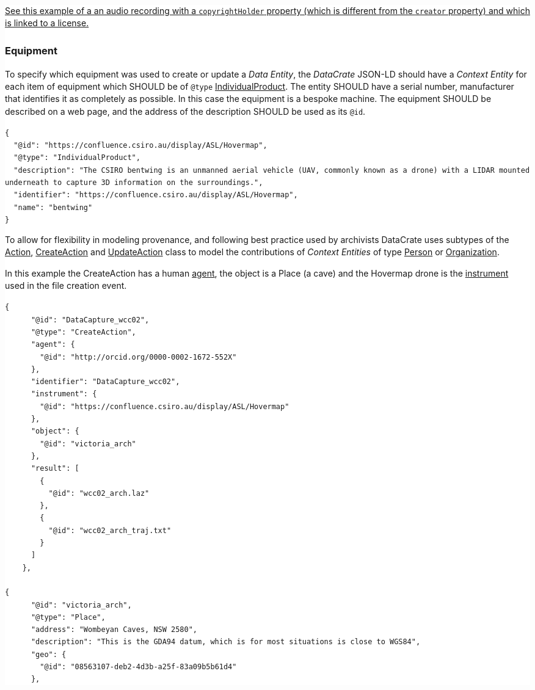 [See this example of a an audio recording with a `copyrightHolder` property (which is different from the `creator` property) and which is linked to a license.](https://data.research.uts.edu.au/examples/v0.3/Data_Package-IDRC_Opportunities_and_Challenges_Open_Research_Strategies/CATALOG_files/pairtree_root/Po/li/cy/%5E2/0a/nd/%5E2/0I/mp/le/me/nt/at/io/n%5E/20/Re/vi/ew/%5E2/0I/nt/er/vi/ew/s=/In/te/rv/ie/w_/Au/di/o=/In/te/rv/ie/w-/25/_0/9_/20/15/-1/3_/43/-J/ua/n_/Bi/ca/rr/eg/ui/,f/la/c/index.html)


### Equipment

To specify which equipment was used to create or update a *Data Entity*, the
*DataCrate* JSON-LD should have a *Context Entity* for each item of equipment
which SHOULD be of `@type` [IndividualProduct]. The entity SHOULD have a serial
number, manufacturer that identifies it as completely as possible. In this case
the equipment is a bespoke machine. The equipment SHOULD be described on a web
page, and the address of the description SHOULD be used as its `@id`.

```
{
  "@id": "https://confluence.csiro.au/display/ASL/Hovermap",
  "@type": "IndividualProduct",
  "description": "The CSIRO bentwing is an unmanned aerial vehicle (UAV, commonly known as a drone) with a LIDAR mounted underneath to capture 3D information on the surroundings.",
  "identifier": "https://confluence.csiro.au/display/ASL/Hovermap",
  "name": "bentwing"
}
```

To allow for flexibility in modeling provenance, and following best practice
used by archivists DataCrate uses subtypes of the [Action], [CreateAction] and [UpdateAction]
class to model the contributions of *Context Entities* of type [Person] or [Organization].

In this example the CreateAction has a human [agent], the object is a Place (a
cave) and the Hovermap drone is the [instrument] used in the file creation
event.

```
{
      "@id": "DataCapture_wcc02",
      "@type": "CreateAction",
      "agent": {
        "@id": "http://orcid.org/0000-0002-1672-552X"
      },
      "identifier": "DataCapture_wcc02",
      "instrument": {
        "@id": "https://confluence.csiro.au/display/ASL/Hovermap"
      },
      "object": {
        "@id": "victoria_arch"
      },
      "result": [
        {
          "@id": "wcc02_arch.laz"
        },
        {
          "@id": "wcc02_arch_traj.txt"
        }
      ]
    },

{
      "@id": "victoria_arch",
      "@type": "Place",
      "address": "Wombeyan Caves, NSW 2580",
      "description": "This is the GDA94 datum, which is for most situations is close to WGS84",
      "geo": {
        "@id": "08563107-deb2-4d3b-a25f-83a09b5b61d4"
      },
```

[BagIt]: https://en.wikipedia.org/wiki/BagIt
[samples]: ./samples
[DataCite Schema v4.0]: https://schema.datacite.org/meta/kernel-4.0/metadata.xsd
[BagIt profile]: https://github.com/ruebot/bagit-profiles
[CURIE]: https://www.w3.org/TR/curie/
[keyword]: https://schema.org/keyword
[about]: https://schema.org/about
[name]: https://schema.org/name
[creator]: https://schema.org/creator
[Person]: https://schema.org/Person
[schema:Collection]: https://schema.org/Collection
[identifier]: https://schema.org/identifier
[funder]: https://schema.org/funder
[relatedItem]: https://schema.org/relatedItem
[Organization]: https://schema.org/Organization
[Dataset]: https://schema.org/Dataset
[File]: https://schema.org/MediaObject
[path]: https://schema.org/path
[schema:contentUrl]: https://schema.org/contentUrl
[schema:MediaObject]: https://schema.org/MediaObject
[ScholarlyArticle]: https://schema.org/ScholarlyArticle
[CreativeWork]: https://schema.org/CreativeWork
[SoftwareApplication]: https://schema.org/SoftwareApplication
[hasPart]: https://schema.org/hasPart
[memberOf]: https://schema.org/memberOf
[funder]: https://schema.org/funder
[encodingFormat]: https://schema.org/encodingFormat
[accountablePerson]: https://schema.org/accountablePerson
[datePublished]: https://schema.org/datePublished
[license]: https://schema.org/license
[contact]: https://schema.org/accountablePerson
[contributor]: https://schema.org/contributor
[contentLocation]: https://schema.org/contentLocation
[copyrightHolder]: https://schema.org/copyrightHolder
[Place]: https://schema.org/Place
[description]: https://schema.org/description
[geo]: https://schema.org/geo
[agent]: https://schema.org/agent
[instrument]: https://schema.org/instrument
[sameAs]: https://schema.org/sameAs
[GeoCoordinates]: https://schema.org/GeoCoordinates
[email]: https://schema.org/email
[phone]: https://schema.org/phone
[affiliation]: https://schema.org/affiliation
[givenName]: htts://schema.org/givenName
[familyName]: https://schema.org/familyName
[publisher]: https://schema.org/publisher
[translator]: https://schema.org/translator
[thumbnail]: https://schema.org/thumbnail
[translationOf]: https://schema.org/translationOf
[Product]: https://schema.org/Product
[contactPoint]: https://schema.org/contactPoint
[contactType]: https://schema.org/contactType
[ContactPoint]: https://schema.org/ContactPoint
[CreateAction]: https://schema.org/CreateAction
[result]: https://schema.org/result
[event]: https://schema.org/event
[object]: https://schema.org/object
[error]: https://schema.org/error
[UpdateAction]: https://schema.org/UpdateAction
[Action]: https://schema.org/Action
[IndividualProduct]: https://schema.org/IndividualProduct
[distribution]: https://schema.org/distribution
[DataDownload]: https://schema.org/DataDownload
[Exif]: https://en.wikipedia.org/wiki/Exif
[DataCrate BagIt Profile]: https://raw.githubusercontent.com/UTS-eResearch/datacrate/master/spec/0.2/profile-datacrate-v0.2.json
[DataCrate JSON-LD Context]: ./context.json
[JSON-LD Framing 1.1]: https://json-ld.org/spec/latest/json-ld-framing/
[DataCrate JSON-LD frame]: ./frame.json
[geonames]: https://www.geonames.org
[RDFa]: https://en.wikipedia.org/wiki/RDFa
[schema.org]: https://schema.org
[DCAT]: https://www.w3.org/TR/vocab-dcat/
[DataCite]: https://data.research.uts.edu.au/public/Victoria_Arch/
[SPAR]: https://www.sparontologies.net/
[FRAPO]: https://www.sparontologies.net/ontologies/frapo
[PCDM]: https://github.com/duraspace/pcdm/wiki
[pcdm:Collection]: https://pcdm.org/2016/04/18/models#Collection
[hasFile]: https://pcdm.org/2016/04/18/models#hasFile
[RepositoryCollection]: https://pcdm.org/2016/04/18/models#Collection
[RepositoryObject]: https://pcdm.org/2016/04/18/models#Object
[isOutputOf]: https://sparontologies.github.io/frapo/current/frapo.html#d4e526
[ResearchObject]: https://www.researchobject.org/
[Flattened Document Form]: https://json-ld.org/spec/latest/json-ld/#flattened-document-form
[Pairtree]: https://confluence.ucop.edu/display/Curation/PairTree
[Pairtree specification]: https://confluence.ucop.edu/display/Curation/PairTree?preview=/14254128/16973838/PairtreeSpec.pdf
[linked data]: https://en.wikipedia.org/wiki/Linked_data
[ORCID]: https://orcid.org
[JSON Object]: https://w3c.github.io/json-ld-syntax/#terminology